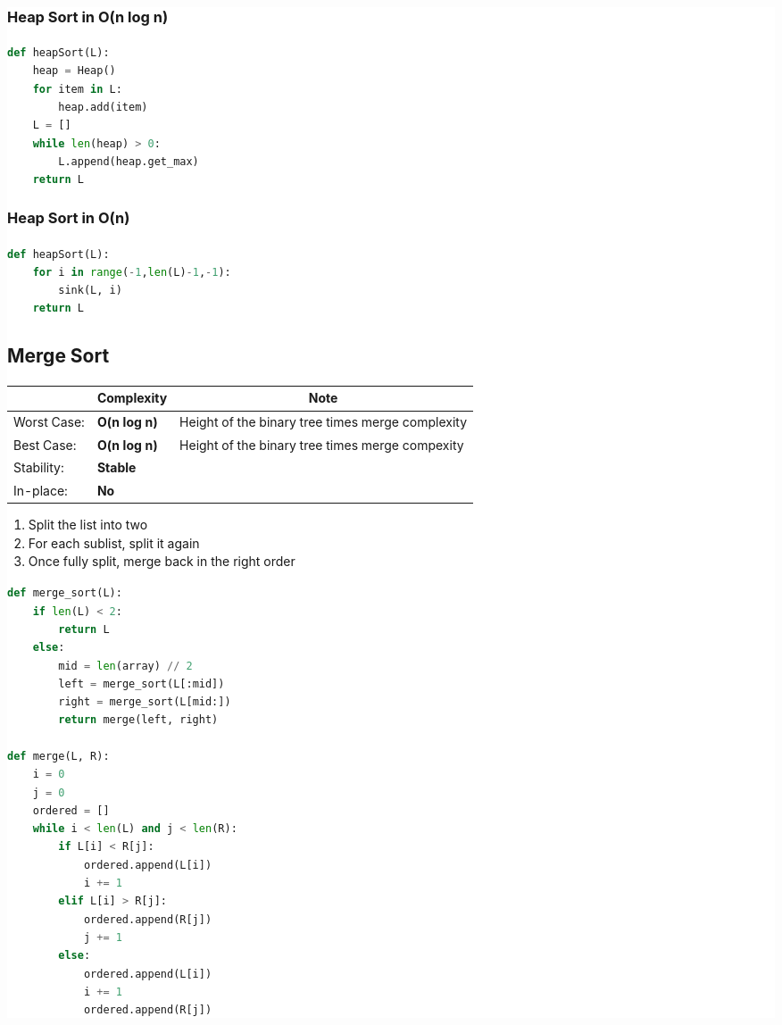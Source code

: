 ```python
```

### Heap Sort in O(n log n)

```python
def heapSort(L):
	heap = Heap()
	for item in L:
		heap.add(item)
	L = []
	while len(heap) > 0:
		L.append(heap.get_max)
	return L
```

### Heap Sort in O(n)

```python
def heapSort(L):
	for i in range(-1,len(L)-1,-1):
		sink(L, i)
	return L
```

## Merge Sort

|             | Complexity              | Note | 
|---          |---                      |---   |
| Worst Case: | **O(n log n)**    | Height of the binary tree times merge complexity |
| Best Case:  | **O(n log n)**    | Height of the binary tree times merge compexity
| Stability:  | **Stable**              |
| In-place:   | **No**

1. Split the list into two
2. For each sublist, split it again
3. Once fully split, merge back in the right order

```python
def merge_sort(L):
    if len(L) < 2:
        return L
    else:
        mid = len(array) // 2
        left = merge_sort(L[:mid])
        right = merge_sort(L[mid:])
        return merge(left, right)

def merge(L, R):
    i = 0
    j = 0
    ordered = []
    while i < len(L) and j < len(R):
        if L[i] < R[j]:
            ordered.append(L[i])
            i += 1
        elif L[i] > R[j]:
            ordered.append(R[j])
            j += 1
        else:
            ordered.append(L[i])
            i += 1
            ordered.append(R[j])
```